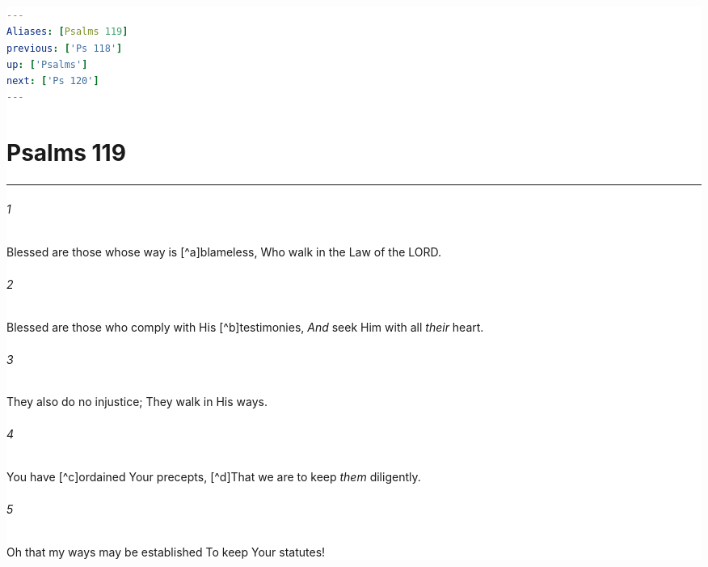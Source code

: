 ```yaml
---
Aliases: [Psalms 119]
previous: ['Ps 118']
up: ['Psalms']
next: ['Ps 120']
---
```

# Psalms 119

***








###### 1 



Blessed are those whose way is [^a]blameless, Who walk in the Law of the LORD. 







###### 2 



Blessed are those who comply with His [^b]testimonies, _And_ seek Him with all _their_ heart. 







###### 3 



They also do no injustice; They walk in His ways. 







###### 4 



You have [^c]ordained Your precepts, [^d]That we are to keep _them_ diligently. 







###### 5 



Oh that my ways may be established To keep Your statutes! 
